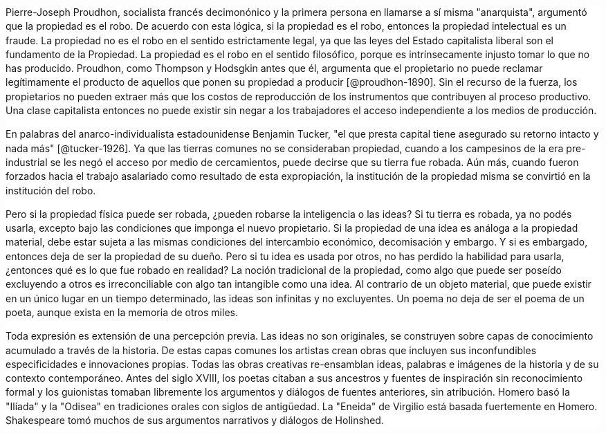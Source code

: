 Pierre-Joseph Proudhon, socialista francés decimonónico y la primera
persona en llamarse a sí misma "anarquista", argumentó que la propiedad
es el robo. De acuerdo con esta lógica, si la propiedad es el robo,
entonces la propiedad intelectual es un fraude. La propiedad no es el
robo en el sentido estrictamente legal, ya que las leyes del Estado
capitalista liberal son el fundamento de la Propiedad. La propiedad es
el robo en el sentido filosófico, porque es intrínsecamente injusto
tomar lo que no has producido. Proudhon, como Thompson y Hodsgkin antes
que él, argumenta que el propietario no puede reclamar legítimamente el
producto de aquellos que ponen su propiedad a producir [@proudhon-1890].
Sin el recurso de la fuerza, los propietarios no pueden extraer más que
los costos de reproducción de los instrumentos que contribuyen al
proceso productivo. Una clase capitalista entonces no puede existir sin
negar a los trabajadores el acceso independiente a los medios de
producción.

En palabras del anarco-individualista estadounidense Benjamin Tucker,
"el que presta capital tiene asegurado su retorno intacto y nada más"
[@tucker-1926].  Ya que las tierras comunes no se consideraban
propiedad, cuando a los campesinos de la era pre-industrial se les negó
el acceso por medio de cercamientos, puede decirse que su tierra fue
robada. Aún más, cuando fueron forzados hacia el trabajo asalariado como
resultado de esta expropiación, la institución de la propiedad misma se
convirtió en la institución del robo.

Pero si la propiedad física puede ser robada, ¿pueden robarse la
inteligencia o las ideas? Si tu tierra es robada, ya no podés usarla,
excepto bajo las condiciones que imponga el nuevo propietario. Si la
propiedad de una idea es análoga a la propiedad material, debe estar
sujeta a las mismas condiciones del intercambio económico, decomisación
y embargo. Y si es embargado, entonces deja de ser la propiedad de su
dueño. Pero si tu idea es usada por otros, no has perdido la habilidad
para usarla, ¿entonces qué es lo que fue robado en realidad? La noción
tradicional de la propiedad, como algo que puede ser poseído excluyendo
a otros es irreconciliable con algo tan intangible como una idea. Al
contrario de un objeto material, que puede existir en un único lugar en
un tiempo determinado, las ideas son infinitas y no excluyentes. Un
poema no deja de ser el poema de un poeta, aunque exista en la memoria
de otros miles.

Toda expresión es extensión de una percepción previa. Las ideas no son
originales, se construyen sobre capas de conocimiento acumulado a través
de la historia. De estas capas comunes los artistas crean obras que
incluyen sus inconfundibles especificidades e innovaciones propias.
Todas las obras creativas re-ensamblan ideas, palabras e imágenes de la
historia y de su contexto contemporáneo. Antes del siglo XVIII, los
poetas citaban a sus ancestros y fuentes de inspiración sin
reconocimiento formal y los guionistas tomaban libremente los argumentos
y diálogos de fuentes anteriores, sin atribución. Homero basó la
"Ilíada" y la "Odisea" en tradiciones orales con siglos de antigüedad.
La "Eneida" de Virgilio está basada fuertemente en Homero. Shakespeare
tomó muchos de sus argumentos narrativos y diálogos de Holinshed.
